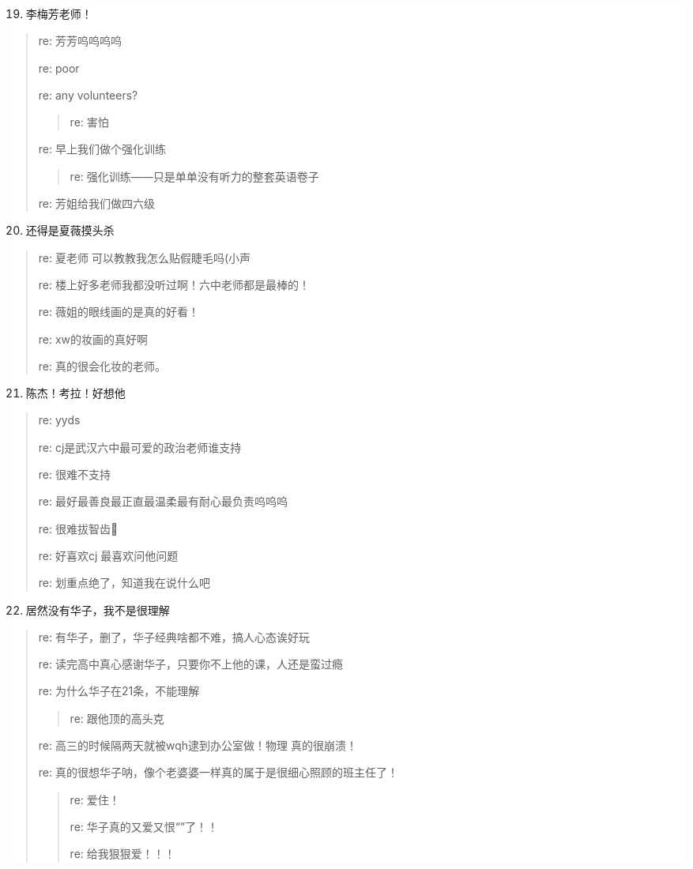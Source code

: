 19. 李梅芳老师！

> re: 芳芳呜呜呜呜
>
> re: poor
>
> re: any volunteers? 
>> re: 害怕
>
> re: 早上我们做个强化训练
>> re: 强化训练——只是单单没有听力的整套英语卷子
>
> re: 芳姐给我们做四六级

20. 还得是夏薇摸头杀

> re: 夏老师 可以教教我怎么贴假睫毛吗(小声
>
> re: 楼上好多老师我都没听过啊！六中老师都是最棒的！
>
> re: 薇姐的眼线画的是真的好看！
>
> re: xw的妆画的真好啊
>
> re: 真的很会化妆的老师。

21. 陈杰！考拉！好想他

> re: yyds
>
> re: cj是武汉六中最可爱的政治老师谁支持
>
> re: 很难不支持
>
> re: 最好最善良最正直最温柔最有耐心最负责呜呜呜
>
> re: 很难拔智齿👏
>
> re: 好喜欢cj 最喜欢问他问题
>
> re: 划重点绝了，知道我在说什么吧

22. 居然没有华子，我不是很理解

> re: 有华子，删了，华子经典啥都不难，搞人心态诶好玩
>
> re: 读完高中真心感谢华子，只要你不上他的课，人还是蛮过瘾
>
> re: 为什么华子在21条，不能理解
>> re: 跟他顶的高头克
>
> re: 高三的时候隔两天就被wqh逮到办公室做！物理 真的很崩溃！
>
> re: 真的很想华子呐，像个老婆婆一样真的属于是很细心照顾的班主任了！
>> re: 爱住！
>>
>> re: 华子真的又爱又恨“”了！！
>>
>> re: 给我狠狠爱！！！
